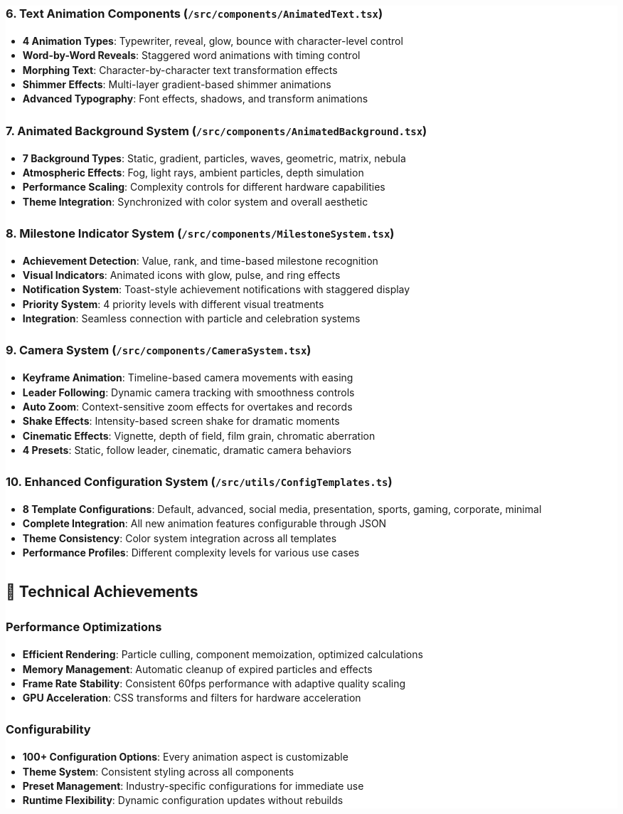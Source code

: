 ### 6. Text Animation Components (`/src/components/AnimatedText.tsx`)
- **4 Animation Types**: Typewriter, reveal, glow, bounce with character-level control
- **Word-by-Word Reveals**: Staggered word animations with timing control
- **Morphing Text**: Character-by-character text transformation effects
- **Shimmer Effects**: Multi-layer gradient-based shimmer animations
- **Advanced Typography**: Font effects, shadows, and transform animations

### 7. Animated Background System (`/src/components/AnimatedBackground.tsx`)
- **7 Background Types**: Static, gradient, particles, waves, geometric, matrix, nebula
- **Atmospheric Effects**: Fog, light rays, ambient particles, depth simulation
- **Performance Scaling**: Complexity controls for different hardware capabilities
- **Theme Integration**: Synchronized with color system and overall aesthetic

### 8. Milestone Indicator System (`/src/components/MilestoneSystem.tsx`)
- **Achievement Detection**: Value, rank, and time-based milestone recognition
- **Visual Indicators**: Animated icons with glow, pulse, and ring effects
- **Notification System**: Toast-style achievement notifications with staggered display
- **Priority System**: 4 priority levels with different visual treatments
- **Integration**: Seamless connection with particle and celebration systems

### 9. Camera System (`/src/components/CameraSystem.tsx`)
- **Keyframe Animation**: Timeline-based camera movements with easing
- **Leader Following**: Dynamic camera tracking with smoothness controls
- **Auto Zoom**: Context-sensitive zoom effects for overtakes and records
- **Shake Effects**: Intensity-based screen shake for dramatic moments
- **Cinematic Effects**: Vignette, depth of field, film grain, chromatic aberration
- **4 Presets**: Static, follow leader, cinematic, dramatic camera behaviors

### 10. Enhanced Configuration System (`/src/utils/ConfigTemplates.ts`)
- **8 Template Configurations**: Default, advanced, social media, presentation, sports, gaming, corporate, minimal
- **Complete Integration**: All new animation features configurable through JSON
- **Theme Consistency**: Color system integration across all templates
- **Performance Profiles**: Different complexity levels for various use cases

## 🎯 Technical Achievements

### Performance Optimizations
- **Efficient Rendering**: Particle culling, component memoization, optimized calculations
- **Memory Management**: Automatic cleanup of expired particles and effects
- **Frame Rate Stability**: Consistent 60fps performance with adaptive quality scaling
- **GPU Acceleration**: CSS transforms and filters for hardware acceleration

### Configurability
- **100+ Configuration Options**: Every animation aspect is customizable
- **Theme System**: Consistent styling across all components
- **Preset Management**: Industry-specific configurations for immediate use
- **Runtime Flexibility**: Dynamic configuration updates without rebuilds
